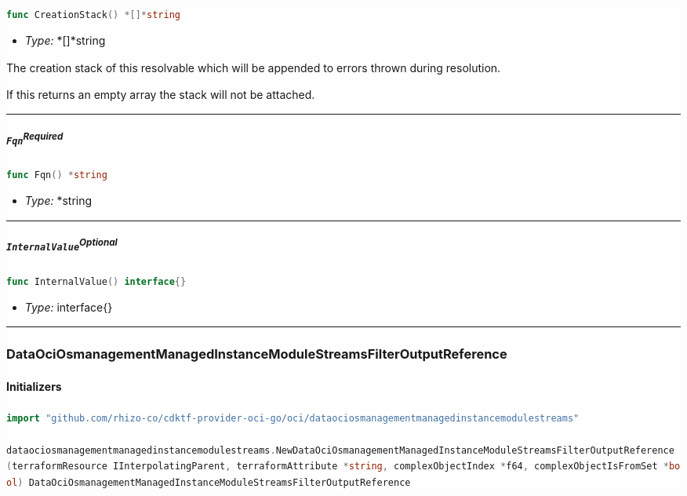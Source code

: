 ```go
func CreationStack() *[]*string
```

- *Type:* *[]*string

The creation stack of this resolvable which will be appended to errors thrown during resolution.

If this returns an empty array the stack will not be attached.

---

##### `Fqn`<sup>Required</sup> <a name="Fqn" id="rhizo-co-terraform-provider-oci.dataOciOsmanagementManagedInstanceModuleStreams.DataOciOsmanagementManagedInstanceModuleStreamsFilterList.property.fqn"></a>

```go
func Fqn() *string
```

- *Type:* *string

---

##### `InternalValue`<sup>Optional</sup> <a name="InternalValue" id="rhizo-co-terraform-provider-oci.dataOciOsmanagementManagedInstanceModuleStreams.DataOciOsmanagementManagedInstanceModuleStreamsFilterList.property.internalValue"></a>

```go
func InternalValue() interface{}
```

- *Type:* interface{}

---


### DataOciOsmanagementManagedInstanceModuleStreamsFilterOutputReference <a name="DataOciOsmanagementManagedInstanceModuleStreamsFilterOutputReference" id="rhizo-co-terraform-provider-oci.dataOciOsmanagementManagedInstanceModuleStreams.DataOciOsmanagementManagedInstanceModuleStreamsFilterOutputReference"></a>

#### Initializers <a name="Initializers" id="rhizo-co-terraform-provider-oci.dataOciOsmanagementManagedInstanceModuleStreams.DataOciOsmanagementManagedInstanceModuleStreamsFilterOutputReference.Initializer"></a>

```go
import "github.com/rhizo-co/cdktf-provider-oci-go/oci/dataociosmanagementmanagedinstancemodulestreams"

dataociosmanagementmanagedinstancemodulestreams.NewDataOciOsmanagementManagedInstanceModuleStreamsFilterOutputReference(terraformResource IInterpolatingParent, terraformAttribute *string, complexObjectIndex *f64, complexObjectIsFromSet *bool) DataOciOsmanagementManagedInstanceModuleStreamsFilterOutputReference
```
